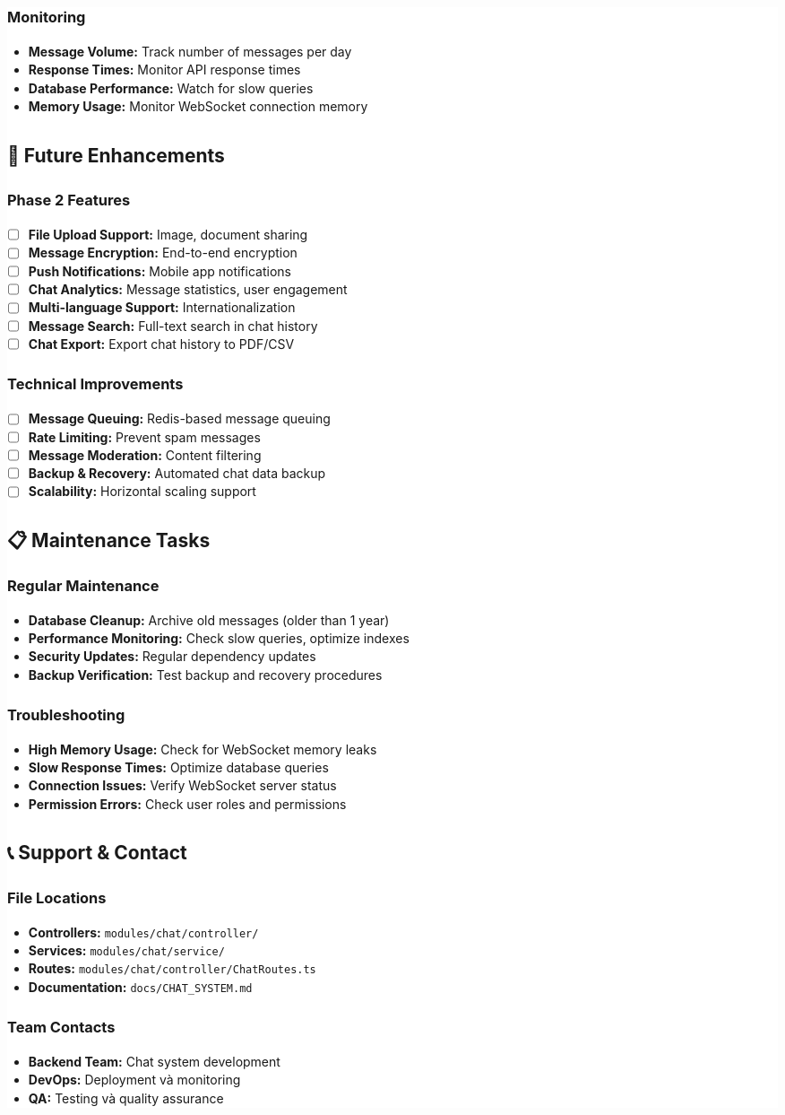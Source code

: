 ### **Monitoring**
- **Message Volume:** Track number of messages per day
- **Response Times:** Monitor API response times
- **Database Performance:** Watch for slow queries
- **Memory Usage:** Monitor WebSocket connection memory

## 🔄 **Future Enhancements**

### **Phase 2 Features**
- [ ] **File Upload Support:** Image, document sharing
- [ ] **Message Encryption:** End-to-end encryption
- [ ] **Push Notifications:** Mobile app notifications
- [ ] **Chat Analytics:** Message statistics, user engagement
- [ ] **Multi-language Support:** Internationalization
- [ ] **Message Search:** Full-text search in chat history
- [ ] **Chat Export:** Export chat history to PDF/CSV

### **Technical Improvements**
- [ ] **Message Queuing:** Redis-based message queuing
- [ ] **Rate Limiting:** Prevent spam messages
- [ ] **Message Moderation:** Content filtering
- [ ] **Backup & Recovery:** Automated chat data backup
- [ ] **Scalability:** Horizontal scaling support

## 📋 **Maintenance Tasks**

### **Regular Maintenance**
- **Database Cleanup:** Archive old messages (older than 1 year)
- **Performance Monitoring:** Check slow queries, optimize indexes
- **Security Updates:** Regular dependency updates
- **Backup Verification:** Test backup and recovery procedures

### **Troubleshooting**
- **High Memory Usage:** Check for WebSocket memory leaks
- **Slow Response Times:** Optimize database queries
- **Connection Issues:** Verify WebSocket server status
- **Permission Errors:** Check user roles and permissions

## 📞 **Support & Contact**

### **File Locations**
- **Controllers:** `modules/chat/controller/`
- **Services:** `modules/chat/service/`
- **Routes:** `modules/chat/controller/ChatRoutes.ts`
- **Documentation:** `docs/CHAT_SYSTEM.md`

### **Team Contacts**
- **Backend Team:** Chat system development
- **DevOps:** Deployment và monitoring
- **QA:** Testing và quality assurance
